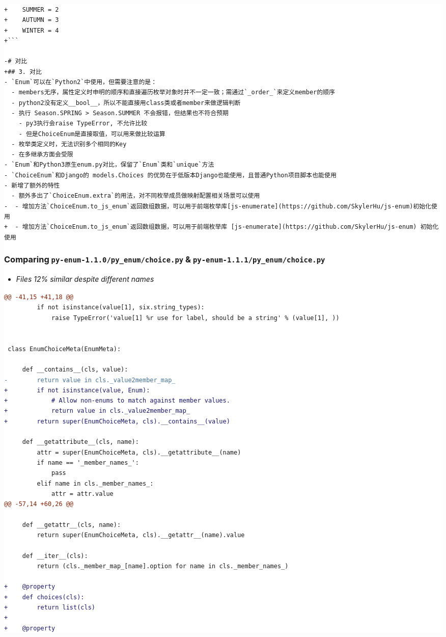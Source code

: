  ```
+    SUMMER = 2
+    AUTUMN = 3
+    WINTER = 4
+```
 
-# 对比
+## 3. 对比
 - `Enum`可以在`Python2`中使用，但需要注意的是：
   - members无序，属性定义时申明的顺序和直接遍历枚举对象时并不一定一致；需通过`_order_`来定义member的顺序
   - python2没有定义__bool__，所以不能直接用class类或者member来做逻辑判断
   - 执行 Season.SPRING > Season.SUMMER 不会报错，但结果也不符合预期
     - py3执行会raise TypeError, 不允许比较
     - 但是ChoiceEnum是直接取值，可以用来做比较运算
   - 枚举类定义时，无法识别多个相同的Key
   - 在多继承方面会受限
 - `Enum`和Python3原生enum.py对比，保留了`Enum`类和`unique`方法
 - `ChoiceEnum`和Django的 models.Choices 的优势在于低版本Django也能使用，且普通Python项目脚本也能使用
 - 新增了额外的特性
   - 额外多出了`ChoiceEnum.extra`的用法，对不同枚举成员做映射配置相关场景可以使用
-  - 增加方法`ChoiceEnum.to_js_enum`返回数组数据，可以用于前端枚举库[js-enumerate](https://github.com/SkylerHu/js-enum)初始化使用
+  - 增加方法`ChoiceEnum.to_js_enum`返回数组数据，可以用于前端枚举库 [js-enumerate](https://github.com/SkylerHu/js-enum) 初始化使用
```

### Comparing `py-enum-1.1.0/py_enum/choice.py` & `py-enum-1.1.1/py_enum/choice.py`

 * *Files 12% similar despite different names*

```diff
@@ -41,15 +41,18 @@
         if not isinstance(value[1], six.string_types):
             raise TypeError('value[1] %r use for label, should be a string' % (value[1], ))
 
 
 class EnumChoiceMeta(EnumMeta):
 
     def __contains__(cls, value):
-        return value in cls._value2member_map_
+        if not isinstance(value, Enum):
+            # Allow non-enums to match against member values.
+            return value in cls._value2member_map_
+        return super(EnumChoiceMeta, cls).__contains__(value)
 
     def __getattribute__(cls, name):
         attr = super(EnumChoiceMeta, cls).__getattribute__(name)
         if name == '_member_names_':
             pass
         elif name in cls._member_names_:
             attr = attr.value
@@ -57,14 +60,26 @@
 
     def __getattr__(cls, name):
         return super(EnumChoiceMeta, cls).__getattr__(name).value
 
     def __iter__(cls):
         return (cls._member_map_[name].option for name in cls._member_names_)
 
+    @property
+    def choices(cls):
+        return list(cls)
+
+    @property
```